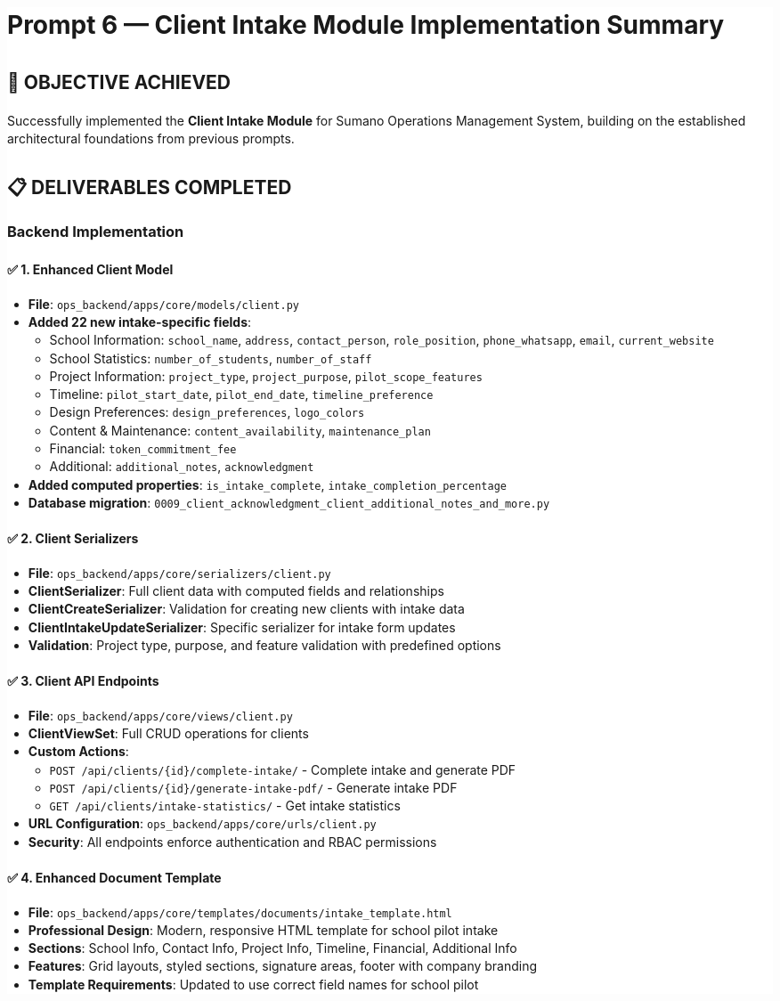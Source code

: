 # Prompt 6 — Client Intake Module Implementation Summary

## 🎯 **OBJECTIVE ACHIEVED**

Successfully implemented the **Client Intake Module** for Sumano Operations Management System, building on the established architectural foundations from previous prompts.

## 📋 **DELIVERABLES COMPLETED**

### **Backend Implementation**

#### ✅ **1. Enhanced Client Model**
- **File**: `ops_backend/apps/core/models/client.py`
- **Added 22 new intake-specific fields**:
  - School Information: `school_name`, `address`, `contact_person`, `role_position`, `phone_whatsapp`, `email`, `current_website`
  - School Statistics: `number_of_students`, `number_of_staff`
  - Project Information: `project_type`, `project_purpose`, `pilot_scope_features`
  - Timeline: `pilot_start_date`, `pilot_end_date`, `timeline_preference`
  - Design Preferences: `design_preferences`, `logo_colors`
  - Content & Maintenance: `content_availability`, `maintenance_plan`
  - Financial: `token_commitment_fee`
  - Additional: `additional_notes`, `acknowledgment`
- **Added computed properties**: `is_intake_complete`, `intake_completion_percentage`
- **Database migration**: `0009_client_acknowledgment_client_additional_notes_and_more.py`

#### ✅ **2. Client Serializers**
- **File**: `ops_backend/apps/core/serializers/client.py`
- **ClientSerializer**: Full client data with computed fields and relationships
- **ClientCreateSerializer**: Validation for creating new clients with intake data
- **ClientIntakeUpdateSerializer**: Specific serializer for intake form updates
- **Validation**: Project type, purpose, and feature validation with predefined options

#### ✅ **3. Client API Endpoints**
- **File**: `ops_backend/apps/core/views/client.py`
- **ClientViewSet**: Full CRUD operations for clients
- **Custom Actions**:
  - `POST /api/clients/{id}/complete-intake/` - Complete intake and generate PDF
  - `POST /api/clients/{id}/generate-intake-pdf/` - Generate intake PDF
  - `GET /api/clients/intake-statistics/` - Get intake statistics
- **URL Configuration**: `ops_backend/apps/core/urls/client.py`
- **Security**: All endpoints enforce authentication and RBAC permissions

#### ✅ **4. Enhanced Document Template**
- **File**: `ops_backend/apps/core/templates/documents/intake_template.html`
- **Professional Design**: Modern, responsive HTML template for school pilot intake
- **Sections**: School Info, Contact Info, Project Info, Timeline, Financial, Additional Info
- **Features**: Grid layouts, styled sections, signature areas, footer with company branding
- **Template Requirements**: Updated to use correct field names for school pilot
